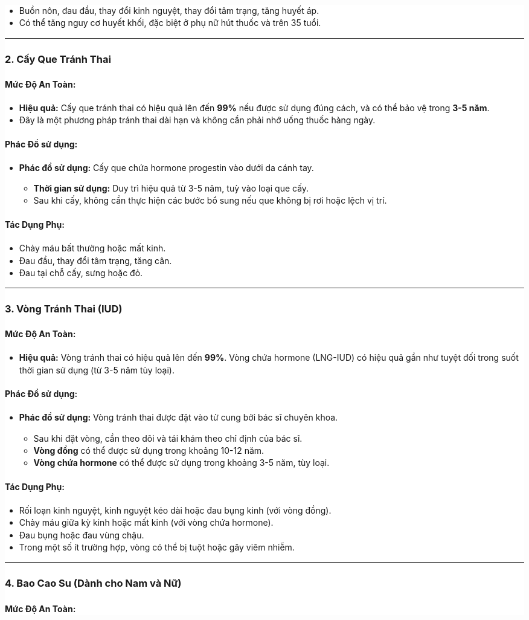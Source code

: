 * Buồn nôn, đau đầu, thay đổi kinh nguyệt, thay đổi tâm trạng, tăng huyết áp.
* Có thể tăng nguy cơ huyết khối, đặc biệt ở phụ nữ hút thuốc và trên 35 tuổi.

---

### **2. Cấy Que Tránh Thai**

#### **Mức Độ An Toàn:**

* **Hiệu quả:** Cấy que tránh thai có hiệu quả lên đến **99%** nếu được sử dụng đúng cách, và có thể bảo vệ trong **3-5 năm**.
* Đây là một phương pháp tránh thai dài hạn và không cần phải nhớ uống thuốc hàng ngày.

#### **Phác Đồ sử dụng:**

* **Phác đồ sử dụng:** Cấy que chứa hormone progestin vào dưới da cánh tay.

  * **Thời gian sử dụng:** Duy trì hiệu quả từ 3-5 năm, tuỳ vào loại que cấy.
  * Sau khi cấy, không cần thực hiện các bước bổ sung nếu que không bị rơi hoặc lệch vị trí.

#### **Tác Dụng Phụ:**

* Chảy máu bất thường hoặc mất kinh.
* Đau đầu, thay đổi tâm trạng, tăng cân.
* Đau tại chỗ cấy, sưng hoặc đỏ.

---

### **3. Vòng Tránh Thai (IUD)**

#### **Mức Độ An Toàn:**

* **Hiệu quả:** Vòng tránh thai có hiệu quả lên đến **99%**. Vòng chứa hormone (LNG-IUD) có hiệu quả gần như tuyệt đối trong suốt thời gian sử dụng (từ 3-5 năm tùy loại).

#### **Phác Đồ sử dụng:**

* **Phác đồ sử dụng:** Vòng tránh thai được đặt vào tử cung bởi bác sĩ chuyên khoa.

  * Sau khi đặt vòng, cần theo dõi và tái khám theo chỉ định của bác sĩ.
  * **Vòng đồng** có thể được sử dụng trong khoảng 10-12 năm.
  * **Vòng chứa hormone** có thể được sử dụng trong khoảng 3-5 năm, tùy loại.

#### **Tác Dụng Phụ:**

* Rối loạn kinh nguyệt, kinh nguyệt kéo dài hoặc đau bụng kinh (với vòng đồng).
* Chảy máu giữa kỳ kinh hoặc mất kinh (với vòng chứa hormone).
* Đau bụng hoặc đau vùng chậu.
* Trong một số ít trường hợp, vòng có thể bị tuột hoặc gây viêm nhiễm.

---

### **4. Bao Cao Su (Dành cho Nam và Nữ)**

#### **Mức Độ An Toàn:**
